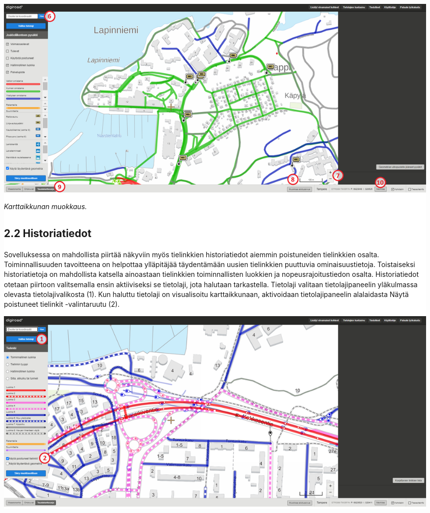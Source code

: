 ![Karttaikkunan muokkaus](Manuaali5.png)

_Karttaikkunan muokkaus._

## 2.2 Historiatiedot

Sovelluksessa on mahdollista piirt&auml;&auml; n&auml;kyviin my&ouml;s tielinkkien historiatiedot aiemmin poistuneiden tielinkkien osalta. Toiminnallisuuden tavoitteena on helpottaa yll&auml;pit&auml;j&auml;&auml; t&auml;ydent&auml;m&auml;&auml;n uusien tielinkkien puuttuvia ominaisuustietoja. Toistaiseksi historiatietoja on mahdollista katsella ainoastaan tielinkkien toiminnallisten luokkien ja nopeusrajoitustiedon osalta. 
Historiatiedot otetaan piirtoon valitsemalla ensin aktiiviseksi se tietolaji, jota halutaan tarkastella. Tietolaji valitaan tietolajipaneelin yl&auml;kulmassa olevasta tietolajivalikosta (1). Kun haluttu tietolaji on visualisoitu karttaikkunaan, aktivoidaan tietolajipaneelin alalaidasta Näytä poistuneet tielinkit -valintaruutu (2).

![Kuvassa on piirrossa linkkien toiminnallisen luokan historiatiedot.](Manuaali6.PNG)
